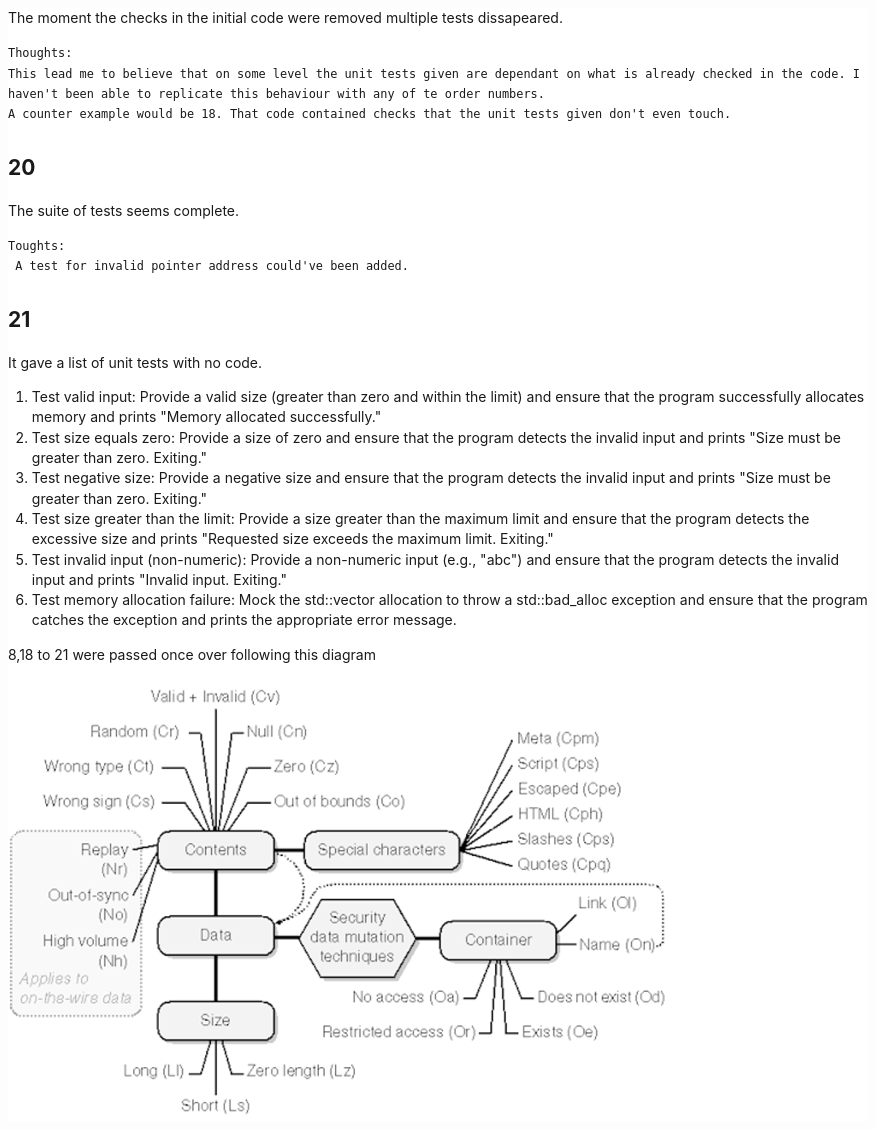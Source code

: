 The moment the checks in the initial code were removed multiple tests dissapeared.

    Thoughts:
    This lead me to believe that on some level the unit tests given are dependant on what is already checked in the code. I haven't been able to replicate this behaviour with any of te order numbers.
    A counter example would be 18. That code contained checks that the unit tests given don't even touch.

## 20
The suite of tests seems complete.

    Toughts:
     A test for invalid pointer address could've been added.

## 21
It gave a list of unit tests with no code.
1. Test valid input: Provide a valid size (greater than zero and within the limit) and ensure that the program successfully allocates memory and prints "Memory allocated successfully."
2. Test size equals zero: Provide a size of zero and ensure that the program detects the invalid input and prints "Size must be greater than zero. Exiting."
3. Test negative size: Provide a negative size and ensure that the program detects the invalid input and prints "Size must be greater than zero. Exiting."
4. Test size greater than the limit: Provide a size greater than the maximum limit and ensure that the program detects the excessive size and prints "Requested size exceeds the maximum limit. Exiting."
5. Test invalid input (non-numeric): Provide a non-numeric input (e.g., "abc") and ensure that the program detects the invalid input and prints "Invalid input. Exiting."
6. Test memory allocation failure: Mock the std::vector allocation to throw a std::bad_alloc exception and ensure that the program catches the exception and prints the appropriate error message.

8,18 to 21 were passed once over following this diagram

![diagram](diagram.png)
